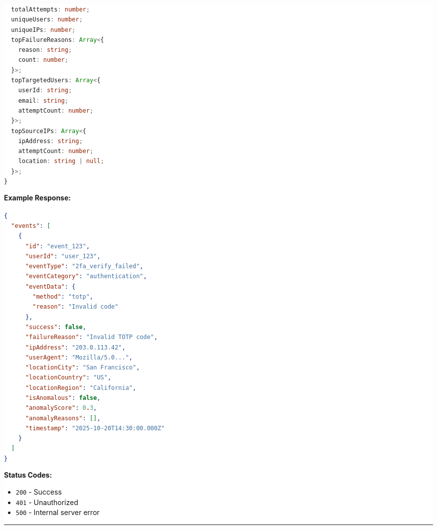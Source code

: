 ```typescript
  totalAttempts: number;
  uniqueUsers: number;
  uniqueIPs: number;
  topFailureReasons: Array<{
    reason: string;
    count: number;
  }>;
  topTargetedUsers: Array<{
    userId: string;
    email: string;
    attemptCount: number;
  }>;
  topSourceIPs: Array<{
    ipAddress: string;
    attemptCount: number;
    location: string | null;
  }>;
}
```

**Example Response:**

```json
{
  "events": [
    {
      "id": "event_123",
      "userId": "user_123",
      "eventType": "2fa_verify_failed",
      "eventCategory": "authentication",
      "eventData": {
        "method": "totp",
        "reason": "Invalid code"
      },
      "success": false,
      "failureReason": "Invalid TOTP code",
      "ipAddress": "203.0.113.42",
      "userAgent": "Mozilla/5.0...",
      "locationCity": "San Francisco",
      "locationCountry": "US",
      "locationRegion": "California",
      "isAnomalous": false,
      "anomalyScore": 0.3,
      "anomalyReasons": [],
      "timestamp": "2025-10-20T14:30:00.000Z"
    }
  ]
}
```

**Status Codes:**

- `200` - Success
- `401` - Unauthorized
- `500` - Internal server error

---